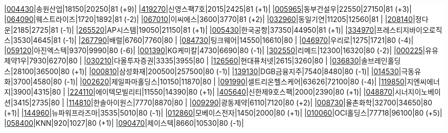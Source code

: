|[004430](https://finance.daum.net/quotes/A004430)|송원산업|18150|20250|81 (+9)|
|[419270](https://finance.daum.net/quotes/A419270)|신영스팩7호|2015|2425|81 (+1)|
|[005965](https://finance.daum.net/quotes/A005965)|동부건설우|22550|27150|81 (+3)|
|[064090](https://finance.daum.net/quotes/A064090)|웨스트라이즈|1720|1892|81 (-2)|
|[067010](https://finance.daum.net/quotes/A067010)|이씨에스|3600|3770|81 (+2)|
|[032960](https://finance.daum.net/quotes/A032960)|동일기연|11205|12560|81 |
|[208140](https://finance.daum.net/quotes/A208140)|정다운|2185|2725|81 (-1)|
|[265520](https://finance.daum.net/quotes/A265520)|AP시스템|19050|21150|81 (+1)|
|[005430](https://finance.daum.net/quotes/A005430)|한국공항|37350|44950|81 (+1)|
|[334970](https://finance.daum.net/quotes/A334970)|프레스티지바이오로직스|3530|4645|81 (-1)|
|[267790](https://finance.daum.net/quotes/A267790)|배럴|6760|7760|80 |
|[084730](https://finance.daum.net/quotes/A084730)|팅크웨어|14550|16610|80 |
|[046970](https://finance.daum.net/quotes/A046970)|우리로|1275|1721|80 (-4)|
|[059120](https://finance.daum.net/quotes/A059120)|아진엑스텍|9370|9990|80 (-6)|
|[001390](https://finance.daum.net/quotes/A001390)|KG케미칼|4730|6690|80 (-1)|
|[302550](https://finance.daum.net/quotes/A302550)|리메드|12300|16320|80 (-2)|
|[000225](https://finance.daum.net/quotes/A000225)|유유제약1우|7930|6270|80 |
|[030210](https://finance.daum.net/quotes/A030210)|다올투자증권|3335|3955|80 |
|[126560](https://finance.daum.net/quotes/A126560)|현대퓨처넷|2615|3260|80 |
|[036830](https://finance.daum.net/quotes/A036830)|솔브레인홀딩스|28100|36500|80 (+1)|
|[000810](https://finance.daum.net/quotes/A000810)|삼성화재|200500|257500|80 (-1)|
|[139130](https://finance.daum.net/quotes/A139130)|DGB금융지주|7540|8480|80 (-1)|
|[014530](https://finance.daum.net/quotes/A014530)|극동유화|3700|4580|80 (-1)|
|[002620](https://finance.daum.net/quotes/A002620)|제일파마홀딩스|10150|11870|80 |
|[091990](https://finance.daum.net/quotes/A091990)|셀트리온헬스케어|63626|72100|80 (-4)|
|[119850](https://finance.daum.net/quotes/A119850)|지엔씨에너지|3900|4315|80 |
|[224110](https://finance.daum.net/quotes/A224110)|에이텍모빌리티|11550|14390|80 (+1)|
|[405640](https://finance.daum.net/quotes/A405640)|신한제9호스팩|2000|2390|80 (+1)|
|[048870](https://finance.daum.net/quotes/A048870)|시너지이노베이션|3415|2735|80 |
|[114810](https://finance.daum.net/quotes/A114810)|한솔아이원스|7770|8870|80 |
|[009290](https://finance.daum.net/quotes/A009290)|광동제약|6110|7120|80 (+2)|
|[008730](https://finance.daum.net/quotes/A008730)|율촌화학|32700|34650|80 (+1)|
|[144960](https://finance.daum.net/quotes/A144960)|뉴파워프라즈마|3535|5010|80 (-1)|
|[012860](https://finance.daum.net/quotes/A012860)|모베이스전자|1450|2000|80 (+1)|
|[010060](https://finance.daum.net/quotes/A010060)|OCI홀딩스|77718|96100|80 (+5)|
|[058400](https://finance.daum.net/quotes/A058400)|KNN|920|1027|80 (+1)|
|[090470](https://finance.daum.net/quotes/A090470)|제이스텍|8660|10530|80 (-1)|